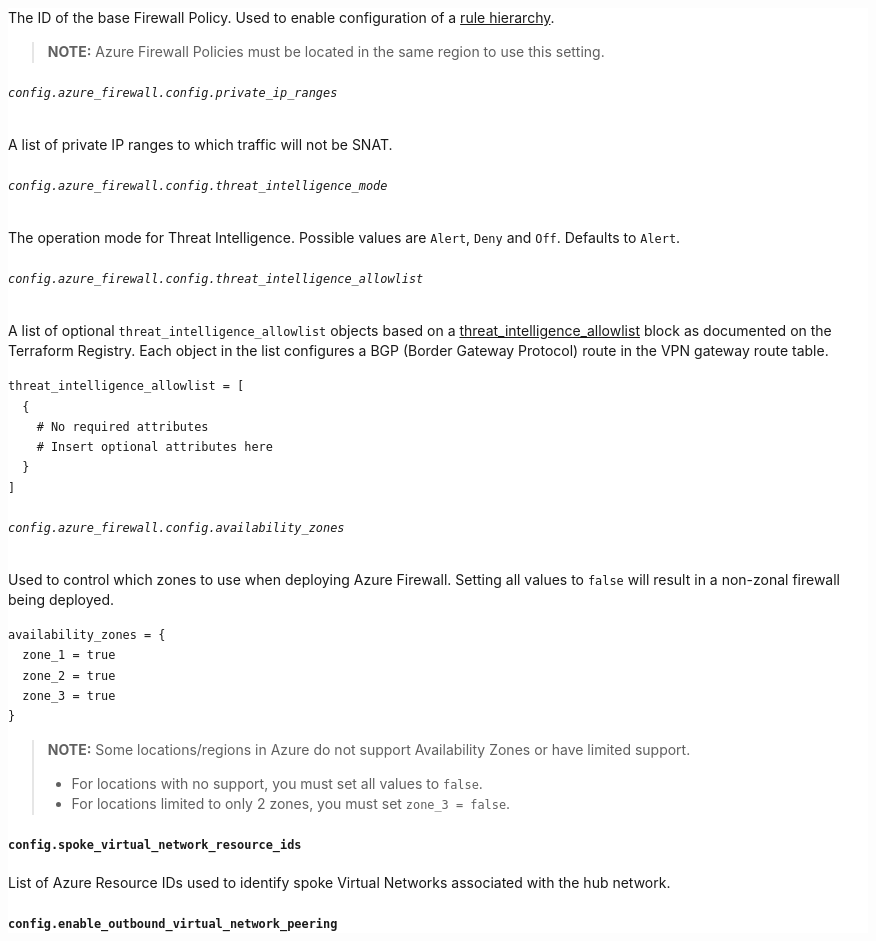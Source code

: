 The ID of the base Firewall Policy.
Used to enable configuration of a [rule hierarchy][azfw_policy_rule_hierarchy].

> **NOTE:** Azure Firewall Policies must be located in the same region to use this setting.

###### `config.azure_firewall.config.private_ip_ranges`

A list of private IP ranges to which traffic will not be SNAT.

###### `config.azure_firewall.config.threat_intelligence_mode`

The operation mode for Threat Intelligence.
Possible values are `Alert`, `Deny` and `Off`.
Defaults to `Alert`.

###### `config.azure_firewall.config.threat_intelligence_allowlist`

A list of optional `threat_intelligence_allowlist` objects based on a [threat_intelligence_allowlist][tf_reg_threat_intelligence_allowlist] block as documented on the Terraform Registry.
Each object in the list configures a BGP (Border Gateway Protocol) route in the VPN gateway route table.

```hcl
threat_intelligence_allowlist = [
  {
    # No required attributes
    # Insert optional attributes here
  }
]
```

###### `config.azure_firewall.config.availability_zones`

Used to control which zones to use when deploying Azure Firewall.
Setting all values to `false` will result in a non-zonal firewall being deployed.

```hcl
availability_zones = {
  zone_1 = true
  zone_2 = true
  zone_3 = true
}
```

> **NOTE:**
> Some locations/regions in Azure do not support Availability Zones or have limited support.
>
> - For locations with no support, you must set all values to `false`.
> - For locations limited to only 2 zones, you must set `zone_3 = false`.

#### `config.spoke_virtual_network_resource_ids`

List of Azure Resource IDs used to identify spoke Virtual Networks associated with the hub network.

#### `config.enable_outbound_virtual_network_peering`


[//]: # "************************"
[//]: # "INSERT LINK LABELS BELOW"
[//]: # "************************"
[this_page]: # "Link for the current page."
[virtual_network_gateway_sku]:     https://registry.terraform.io/providers/hashicorp/azurerm/latest/docs/resources/virtual_network_gateway#sku "Supported SKUs for the virtual_network_gateway resource."
[azfw_policy_rule_hierarchy]:      https://docs.microsoft.com/azure/firewall-manager/rule-hierarchy "Use Azure Firewall policy to define a rule hierarchy."
[azurerm_virtual_network_gateway]: https://registry.terraform.io/providers/hashicorp/azurerm/latest/docs/resources/virtual_network_gateway
[wiki_connectivity_resources_hub_and_spoke]: %5BUser-Guide%5D-Connectivity-Resources#traditional-azure-networking-topology-hub-and-spoke "Wiki - Connectivity Resources - Traditional Azure networking topology (hub and spoke)"
[msdocs_forced_tunnelling]:      https://docs.microsoft.com/azure/vpn-gateway/vpn-gateway-forced-tunneling-rm "Azure documentation on forced tunnelling"
[msdocs_virtualNetworkPeerings]: https://docs.microsoft.com/azure/templates/microsoft.network/virtualnetworks/virtualnetworkpeerings "Microsoft.Network virtualNetworks/virtualNetworkPeerings"
[msdocs_virtualNetworks]:        https://docs.microsoft.com/azure/templates/microsoft.network/virtualnetworks "Microsoft.Network virtualNetworks"
[tf_reg_vpn_client_configuration]:      https://registry.terraform.io/providers/hashicorp/azurerm/latest/docs/resources/virtual_network_gateway#vpn_client_configuration "Documentation for vpn_client_configuration blocks on the Terraform Registry."
[tf_reg_bgp_settings]:                  https://registry.terraform.io/providers/hashicorp/azurerm/latest/docs/resources/virtual_network_gateway#bgp_settings "Documentation for bgp_settings blocks on the Terraform Registry."
[tf_reg_custom_route]:                  https://registry.terraform.io/providers/hashicorp/azurerm/latest/docs/resources/virtual_network_gateway#address_prefixes "Documentation for custom_route blocks on the Terraform Registry (links to address_prefixes)."
[tf_reg_azapi]:                         https://registry.terraform.io/providers/Azure/azapi/latest/docs "Documentation for the AzAPI provider on the Terraform Registry."
[tf_reg_azapi_parent_id]:               https://registry.terraform.io/providers/Azure/azapi/latest/docs/resources/azapi_resource#parent_id "Documentation for parent_id input variable of the AzAPI provider on the Terraform Registry."
[tf_reg_threat_intelligence_allowlist]: https://registry.terraform.io/providers/hashicorp/azurerm/latest/docs/resources/firewall_policy#threat_intelligence_allowlist  "Documentation for threat_intelligence_allowlist blocks on the Terraform Registry."
